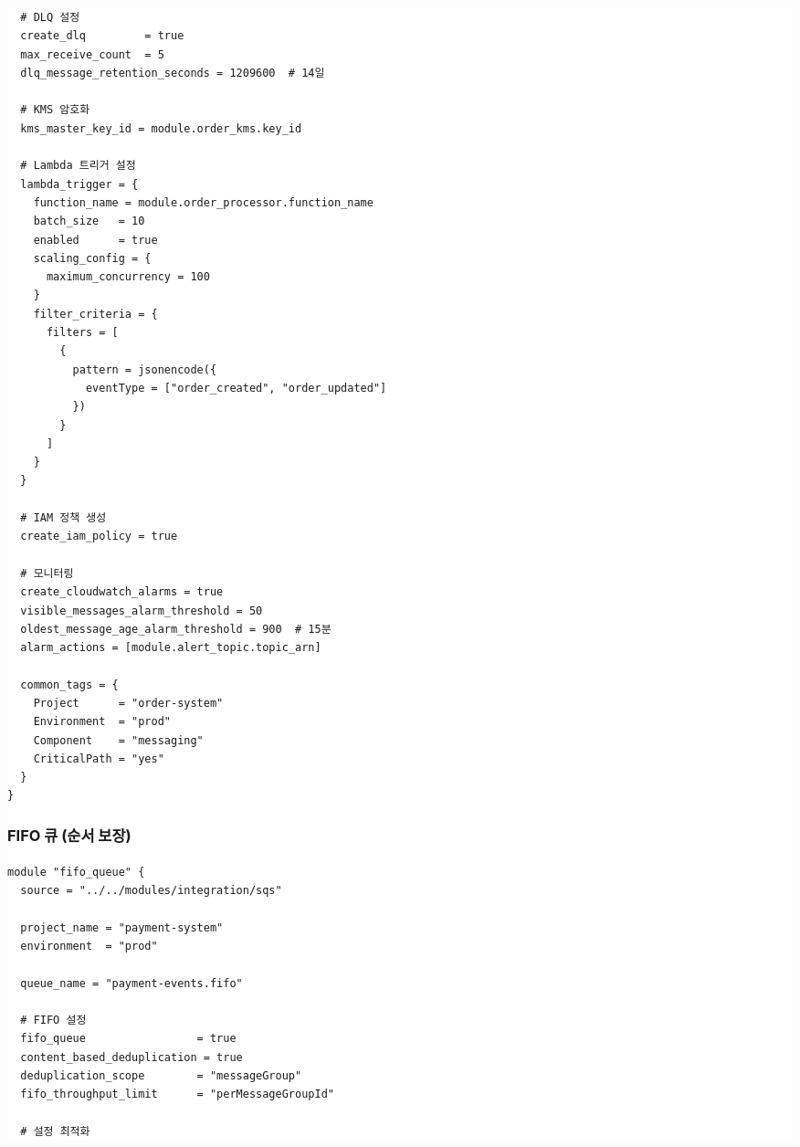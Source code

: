 ```hcl
  # DLQ 설정
  create_dlq         = true
  max_receive_count  = 5
  dlq_message_retention_seconds = 1209600  # 14일
  
  # KMS 암호화
  kms_master_key_id = module.order_kms.key_id
  
  # Lambda 트리거 설정
  lambda_trigger = {
    function_name = module.order_processor.function_name
    batch_size   = 10
    enabled      = true
    scaling_config = {
      maximum_concurrency = 100
    }
    filter_criteria = {
      filters = [
        {
          pattern = jsonencode({
            eventType = ["order_created", "order_updated"]
          })
        }
      ]
    }
  }
  
  # IAM 정책 생성
  create_iam_policy = true
  
  # 모니터링
  create_cloudwatch_alarms = true
  visible_messages_alarm_threshold = 50
  oldest_message_age_alarm_threshold = 900  # 15분
  alarm_actions = [module.alert_topic.topic_arn]
  
  common_tags = {
    Project      = "order-system"
    Environment  = "prod"
    Component    = "messaging"
    CriticalPath = "yes"
  }
}
```

### FIFO 큐 (순서 보장)

```hcl
module "fifo_queue" {
  source = "../../modules/integration/sqs"
  
  project_name = "payment-system"
  environment  = "prod"
  
  queue_name = "payment-events.fifo"
  
  # FIFO 설정
  fifo_queue                 = true
  content_based_deduplication = true
  deduplication_scope        = "messageGroup"
  fifo_throughput_limit      = "perMessageGroupId"
  
  # 설정 최적화
```